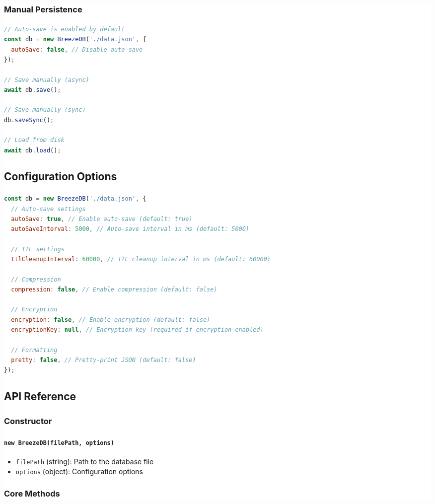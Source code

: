 ### Manual Persistence

```javascript
// Auto-save is enabled by default
const db = new BreezeDB('./data.json', {
  autoSave: false, // Disable auto-save
});

// Save manually (async)
await db.save();

// Save manually (sync)
db.saveSync();

// Load from disk
await db.load();
```

## Configuration Options

```javascript
const db = new BreezeDB('./data.json', {
  // Auto-save settings
  autoSave: true, // Enable auto-save (default: true)
  autoSaveInterval: 5000, // Auto-save interval in ms (default: 5000)

  // TTL settings
  ttlCleanupInterval: 60000, // TTL cleanup interval in ms (default: 60000)

  // Compression
  compression: false, // Enable compression (default: false)

  // Encryption
  encryption: false, // Enable encryption (default: false)
  encryptionKey: null, // Encryption key (required if encryption enabled)

  // Formatting
  pretty: false, // Pretty-print JSON (default: false)
});
```

## API Reference

### Constructor

#### `new BreezeDB(filePath, options)`

- `filePath` (string): Path to the database file
- `options` (object): Configuration options

### Core Methods
